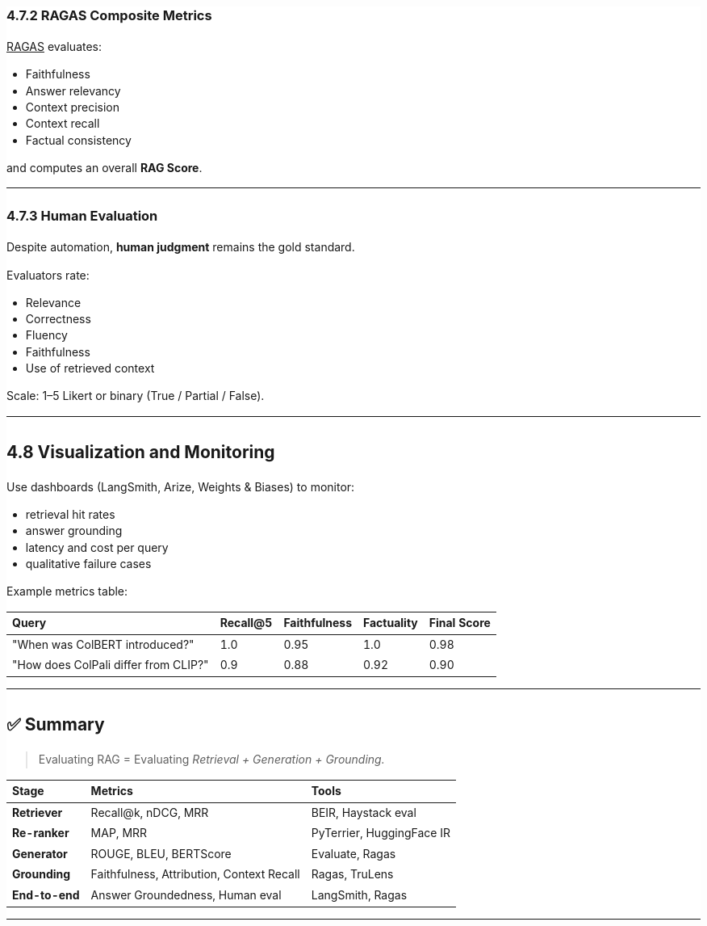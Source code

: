 
### 4.7.2 RAGAS Composite Metrics

[RAGAS](https://github.com/explodinggradients/ragas) evaluates:
- Faithfulness  
- Answer relevancy  
- Context precision  
- Context recall  
- Factual consistency  

and computes an overall **RAG Score**.

---

### 4.7.3 Human Evaluation

Despite automation, **human judgment** remains the gold standard.

Evaluators rate:
- Relevance
- Correctness
- Fluency
- Faithfulness
- Use of retrieved context

Scale: 1–5 Likert or binary (True / Partial / False).

---

## 4.8 Visualization and Monitoring

Use dashboards (LangSmith, Arize, Weights & Biases) to monitor:
- retrieval hit rates
- answer grounding
- latency and cost per query
- qualitative failure cases

Example metrics table:

| Query | Recall@5 | Faithfulness | Factuality | Final Score |
|:--|:--|:--|:--|:--|
| "When was ColBERT introduced?" | 1.0 | 0.95 | 1.0 | 0.98 |
| "How does ColPali differ from CLIP?" | 0.9 | 0.88 | 0.92 | 0.90 |

---

## ✅ Summary

> Evaluating RAG = Evaluating *Retrieval + Generation + Grounding.*

| Stage | Metrics | Tools |
|:--|:--|:--|
| **Retriever** | Recall@k, nDCG, MRR | BEIR, Haystack eval |
| **Re-ranker** | MAP, MRR | PyTerrier, HuggingFace IR |
| **Generator** | ROUGE, BLEU, BERTScore | Evaluate, Ragas |
| **Grounding** | Faithfulness, Attribution, Context Recall | Ragas, TruLens |
| **End-to-end** | Answer Groundedness, Human eval | LangSmith, Ragas |

---